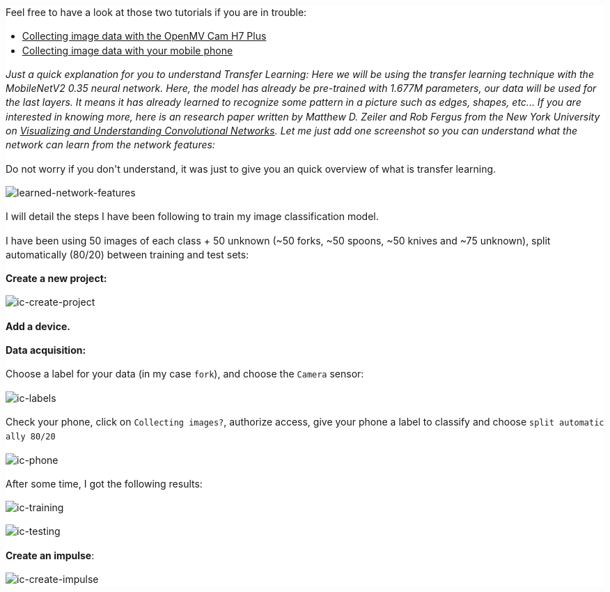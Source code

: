 Feel free to have a look at those two tutorials if you are in trouble:

* [Collecting image data with the OpenMV Cam H7 Plus](https://docs.edgeimpulse.com/docs/image-classification-openmv)
* [Collecting image data with your mobile phone](https://docs.edgeimpulse.com/docs/image-classification-mobile-phone)

*Just a quick explanation for you to understand Transfer Learning: Here we will be using the transfer learning technique with the MobileNetV2 0.35 neural network. Here, the model has already be pre-trained with 1.677M parameters, our data will be used for the last layers. It means it has already learned to recognize some pattern in a picture such as edges, shapes, etc...
If you are interested in knowing more, here is an research paper written by Matthew D. Zeiler and Rob Fergus from the New York University on [Visualizing and Understanding Convolutional Networks](https://cs.nyu.edu/~fergus/papers/zeilerECCV2014.pdf). Let me just add one screenshot so you can understand what the network can learn from the network features:*

Do not worry if you don't understand, it was just to give you an quick overview of what is transfer learning.

![learned-network-features](assets/learned-network-features.png)




I will detail the steps I have been following to train my image classification model.

I have been using 50 images of each class + 50 unknown (~50 forks, ~50 spoons, ~50 knives and ~75 unknown), split automatically (80/20) between training and test sets:



**Create a new project:**

![ic-create-project](assets/ic-create-project.png)

**Add a device.**

**Data acquisition:**

Choose a label for your data (in my case `fork`), and choose the `Camera` sensor:

![ic-labels](assets/ic-labels.png)

Check your phone, click on `Collecting images?`, authorize access, give your phone a label to classify and choose `split automatically 80/20`

![ic-phone](assets/ic-phone.png)

After some time, I got the following results:

![ic-training](assets/ic-training.png)

![ic-testing](assets/ic-testing.png)

**Create an impulse**:

![ic-create-impulse](assets/create-impulse.png)
